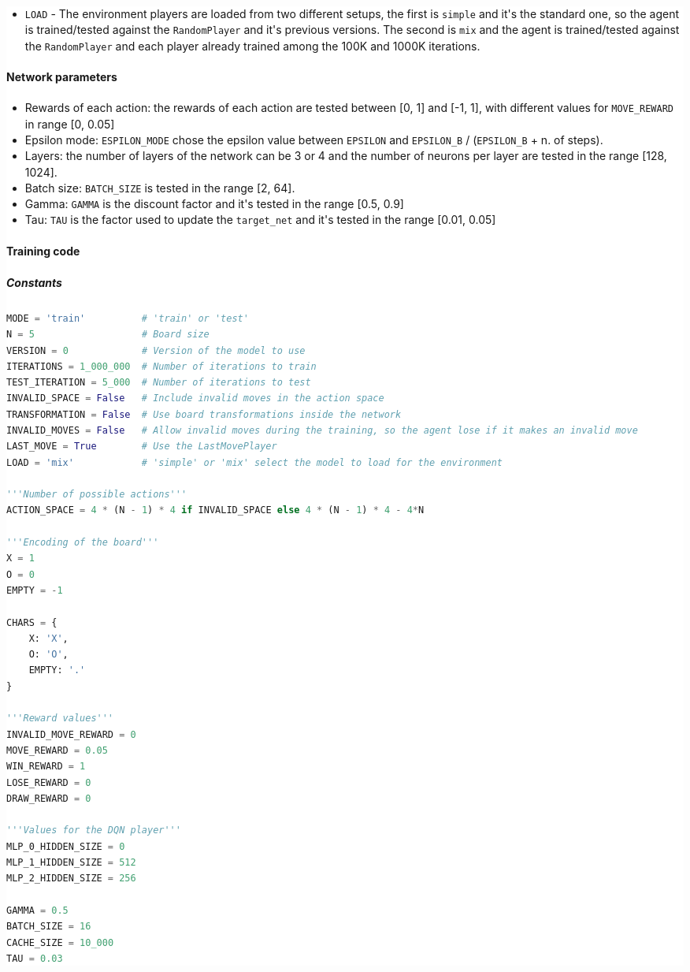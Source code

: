 - `LOAD` - The environment players are loaded from two different setups, the first is `simple` and it's the standard one, so the agent is trained/tested against the `RandomPlayer` and it's previous versions. The second is `mix` and the agent is trained/tested against the `RandomPlayer` and each player already trained among the 100K and 1000K iterations.

#### Network parameters
- Rewards of each action: the rewards of each action are tested between [0, 1] and [-1, 1], with different values for `MOVE_REWARD` in range [0, 0.05]
- Epsilon mode: `ESPILON_MODE` chose the epsilon value between `EPSILON` and `EPSILON_B` / (`EPSILON_B` + n. of steps).
- Layers: the number of layers of the network can be 3 or 4 and the number of neurons per layer are tested in the range [128, 1024].
- Batch size: `BATCH_SIZE` is tested in the range [2, 64].
- Gamma: `GAMMA` is the discount factor and it's tested in the range [0.5, 0.9]
- Tau: `TAU` is the factor used to update the `target_net` and it's tested in the range [0.01, 0.05]

#### Training code

##### Constants

```python
MODE = 'train'          # 'train' or 'test' 
N = 5                   # Board size
VERSION = 0             # Version of the model to use
ITERATIONS = 1_000_000  # Number of iterations to train
TEST_ITERATION = 5_000  # Number of iterations to test
INVALID_SPACE = False   # Include invalid moves in the action space
TRANSFORMATION = False  # Use board transformations inside the network
INVALID_MOVES = False   # Allow invalid moves during the training, so the agent lose if it makes an invalid move
LAST_MOVE = True        # Use the LastMovePlayer 
LOAD = 'mix'            # 'simple' or 'mix' select the model to load for the environment

'''Number of possible actions'''
ACTION_SPACE = 4 * (N - 1) * 4 if INVALID_SPACE else 4 * (N - 1) * 4 - 4*N 

'''Encoding of the board'''
X = 1
O = 0
EMPTY = -1

CHARS = {
    X: 'X',
    O: 'O',
    EMPTY: '.'
}

'''Reward values'''
INVALID_MOVE_REWARD = 0
MOVE_REWARD = 0.05
WIN_REWARD = 1
LOSE_REWARD = 0
DRAW_REWARD = 0

'''Values for the DQN player'''
MLP_0_HIDDEN_SIZE = 0
MLP_1_HIDDEN_SIZE = 512
MLP_2_HIDDEN_SIZE = 256

GAMMA = 0.5
BATCH_SIZE = 16
CACHE_SIZE = 10_000
TAU = 0.03
```